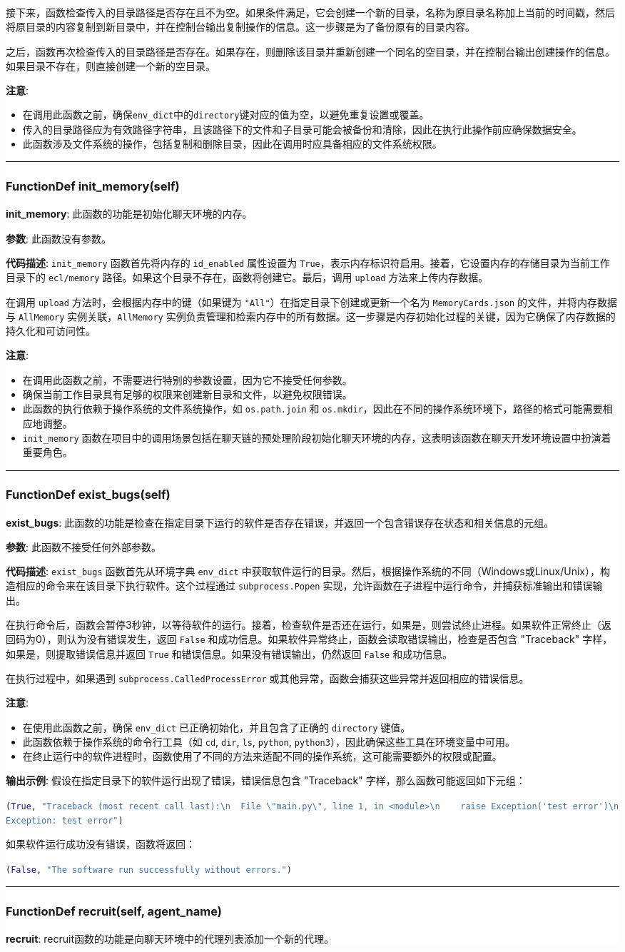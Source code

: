 接下来，函数检查传入的目录路径是否存在且不为空。如果条件满足，它会创建一个新的目录，名称为原目录名称加上当前的时间戳，然后将原目录的内容复制到新目录中，并在控制台输出复制操作的信息。这一步骤是为了备份原有的目录内容。

之后，函数再次检查传入的目录路径是否存在。如果存在，则删除该目录并重新创建一个同名的空目录，并在控制台输出创建操作的信息。如果目录不存在，则直接创建一个新的空目录。

**注意**:
- 在调用此函数之前，确保`env_dict`中的`directory`键对应的值为空，以避免重复设置或覆盖。
- 传入的目录路径应为有效路径字符串，且该路径下的文件和子目录可能会被备份和清除，因此在执行此操作前应确保数据安全。
- 此函数涉及文件系统的操作，包括复制和删除目录，因此在调用时应具备相应的文件系统权限。
***
### FunctionDef init_memory(self)
**init_memory**: 此函数的功能是初始化聊天环境的内存。

**参数**: 此函数没有参数。

**代码描述**: `init_memory` 函数首先将内存的 `id_enabled` 属性设置为 `True`，表示内存标识符启用。接着，它设置内存的存储目录为当前工作目录下的 `ecl/memory` 路径。如果这个目录不存在，函数将创建它。最后，调用 `upload` 方法来上传内存数据。

在调用 `upload` 方法时，会根据内存中的键（如果键为 `"All"`）在指定目录下创建或更新一个名为 `MemoryCards.json` 的文件，并将内存数据与 `AllMemory` 实例关联，`AllMemory` 实例负责管理和检索内存中的所有数据。这一步骤是内存初始化过程的关键，因为它确保了内存数据的持久化和可访问性。

**注意**:
- 在调用此函数之前，不需要进行特别的参数设置，因为它不接受任何参数。
- 确保当前工作目录具有足够的权限来创建新目录和文件，以避免权限错误。
- 此函数的执行依赖于操作系统的文件系统操作，如 `os.path.join` 和 `os.mkdir`，因此在不同的操作系统环境下，路径的格式可能需要相应地调整。
- `init_memory` 函数在项目中的调用场景包括在聊天链的预处理阶段初始化聊天环境的内存，这表明该函数在聊天开发环境设置中扮演着重要角色。
***
### FunctionDef exist_bugs(self)
**exist_bugs**: 此函数的功能是检查在指定目录下运行的软件是否存在错误，并返回一个包含错误存在状态和相关信息的元组。

**参数**: 此函数不接受任何外部参数。

**代码描述**: `exist_bugs` 函数首先从环境字典 `env_dict` 中获取软件运行的目录。然后，根据操作系统的不同（Windows或Linux/Unix），构造相应的命令来在该目录下执行软件。这个过程通过 `subprocess.Popen` 实现，允许函数在子进程中运行命令，并捕获标准输出和错误输出。

在执行命令后，函数会暂停3秒钟，以等待软件的运行。接着，检查软件是否还在运行，如果是，则尝试终止进程。如果软件正常终止（返回码为0），则认为没有错误发生，返回 `False` 和成功信息。如果软件异常终止，函数会读取错误输出，检查是否包含 "Traceback" 字样，如果是，则提取错误信息并返回 `True` 和错误信息。如果没有错误输出，仍然返回 `False` 和成功信息。

在执行过程中，如果遇到 `subprocess.CalledProcessError` 或其他异常，函数会捕获这些异常并返回相应的错误信息。

**注意**: 
- 在使用此函数之前，确保 `env_dict` 已正确初始化，并且包含了正确的 `directory` 键值。
- 此函数依赖于操作系统的命令行工具（如 `cd`, `dir`, `ls`, `python`, `python3`），因此确保这些工具在环境变量中可用。
- 在终止运行中的软件进程时，函数使用了不同的方法来适配不同的操作系统，这可能需要额外的权限或配置。

**输出示例**: 假设在指定目录下的软件运行出现了错误，错误信息包含 "Traceback" 字样，那么函数可能返回如下元组：
```python
(True, "Traceback (most recent call last):\n  File \"main.py\", line 1, in <module>\n    raise Exception('test error')\nException: test error")
```
如果软件运行成功没有错误，函数将返回：
```python
(False, "The software run successfully without errors.")
```
***
### FunctionDef recruit(self, agent_name)
**recruit**: recruit函数的功能是向聊天环境中的代理列表添加一个新的代理。
